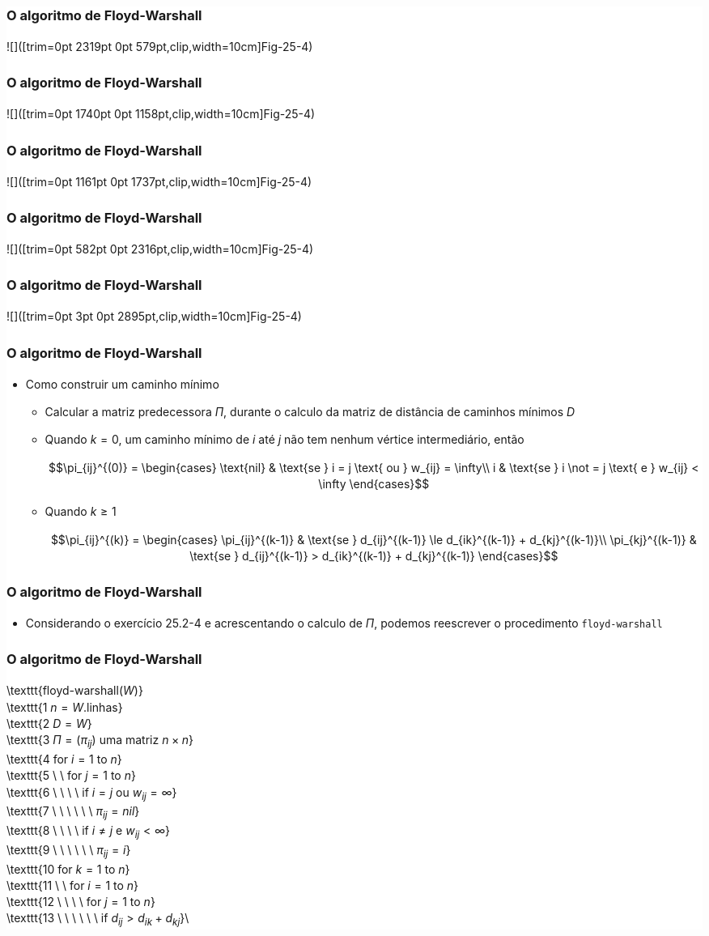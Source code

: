 ### O algoritmo de Floyd-Warshall

![]([trim=0pt 2319pt 0pt 579pt,clip,width=10cm]Fig-25-4)

### O algoritmo de Floyd-Warshall

![]([trim=0pt 1740pt 0pt 1158pt,clip,width=10cm]Fig-25-4)

### O algoritmo de Floyd-Warshall

![]([trim=0pt 1161pt 0pt 1737pt,clip,width=10cm]Fig-25-4)

### O algoritmo de Floyd-Warshall

![]([trim=0pt 582pt 0pt 2316pt,clip,width=10cm]Fig-25-4)

### O algoritmo de Floyd-Warshall

![]([trim=0pt 3pt 0pt 2895pt,clip,width=10cm]Fig-25-4)


### O algoritmo de Floyd-Warshall

-   Como construir um caminho mínimo

    -   Calcular a matriz predecessora $\Pi$, durante o calculo da matriz de
        distância de caminhos mínimos $D$

    -   Quando $k = 0$, um caminho mínimo de $i$ até $j$ não tem nenhum vértice
        intermediário, então
 
        $$\pi_{ij}^{(0)} = \begin{cases}
                \text{nil} & \text{se } i = j \text{ ou } w_{ij} = \infty\\
                i          & \text{se } i \not = j \text{ e } w_{ij} < \infty
              \end{cases}$$

    -   Quando $k \ge 1$

        $$\pi_{ij}^{(k)} = \begin{cases}
                \pi_{ij}^{(k-1)} & \text{se } d_{ij}^{(k-1)} \le d_{ik}^{(k-1)} + d_{kj}^{(k-1)}\\
                \pi_{kj}^{(k-1)} & \text{se } d_{ij}^{(k-1)} > d_{ik}^{(k-1)} + d_{kj}^{(k-1)}
              \end{cases}$$

### O algoritmo de Floyd-Warshall

-   Considerando o exercício 25.2-4 e acrescentando o calculo de $\Pi$, podemos
    reescrever o procedimento `floyd-warshall`

### O algoritmo de Floyd-Warshall

\texttt{floyd-warshall($W$)}\
\texttt{1 $n = W$.linhas}\
\texttt{2 $D = W$}\
\texttt{3 $\Pi = \left ( \pi_{ij} \right )$ uma matriz $n \times n$}\
\texttt{4 for $i = 1$ to $n$}\
\texttt{5 \ \ for $j = 1$ to $n$}\
\texttt{6 \ \ \ \ if $i = j$ ou $w_{ij} = \infty$}\
\texttt{7 \ \ \ \ \ \ $\pi_{ij} = nil$}\
\texttt{8 \ \ \ \ if $i \not = j$ e $w_{ij} < \infty$}\
\texttt{9 \ \ \ \ \ \ $\pi_{ij} = i$}\
\texttt{10 for $k = 1$ to $n$}\
\texttt{11 \ \ for $i = 1$ to $n$}\
\texttt{12 \ \ \ \ for $j = 1$ to $n$}\
\texttt{13 \ \ \ \ \ \ if $d_{ij} > d_{ik} + d_{kj}$}\